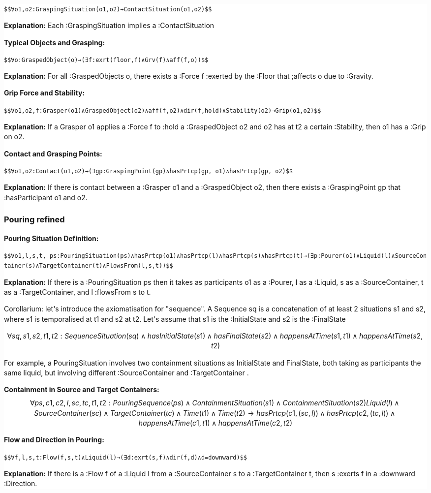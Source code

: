     $$∀o1,o2:GraspingSituation(o1,o2)→ContactSituation(o1,o2)$$
    
**Explanation:** Each :GraspingSituation implies a :ContactSituation
    
**Typical Objects and Grasping:**
    
    $$∀o:GraspedObject(o)→(∃f:exrt(floor,f)∧Grv(f)∧aff(f,o))$$
    
**Explanation:** For all :GraspedObjects o, there exists a :Force f :exerted by the :Floor that ;affects o due to :Gravity.
    
**Grip Force and Stability:**
    
    $$∀o1,o2,f:Grasper(o1)∧GraspedObject(o2)∧aff(f,o2)∧dir(f,hold)∧Stability(o2)→Grip(o1,o2)$$
    
**Explanation:** If a Grasper o1 applies a :Force f to :hold a :GraspedObject o2 and o2 has at t2 a certain :Stability, then o1 has a :Grip on o2.
    

**Contact and Grasping Points:**
    
    $$∀o1,o2:Contact(o1,o2)→(∃gp:GraspingPoint(gp)∧hasPrtcp(gp, o1)∧hasPrtcp(gp, o2)$$
    
**Explanation:** If there is contact between a :Grasper o1 and a :GraspedObject o2, then there exists a :GraspingPoint gp that :hasParticipant o1 and o2.



### Pouring refined

**Pouring Situation Definition:**
    
    $$∀o1,l,s,t, ps:PouringSituation(ps)∧hasPrtcp(o1)∧hasPrtcp(l)∧hasPrtcp(s)∧hasPrtcp(t)→(∃p:Pourer(o1)∧Liquid(l)∧SourceContainer(s)∧TargetContainer(t)∧FlowsFrom(l,s,t))$$
    
**Explanation:** If there is a :PouringSituation ps then it takes as participants o1 as a :Pourer, l as a :Liquid, s as a :SourceContainer, t as a :TargetContainer, and l :flowsFrom s to t.

Corollarium: let's introduce the axiomatisation for "sequence".
A Sequence sq is a concatenation of at least 2 situations s1 and s2, where s1 is temporalised at t1 and s2 at t2. Let's assume that s1 is the :InitialState and s2 is the :FinalState

$$∀sq,s1,s2,t1,t2 :SequenceSituation(sq)∧hasInitialState(s1)∧hasFinalState(s2)∧happensAtTime(s1,t1)∧happensAtTime(s2,t2)$$

For example, a PouringSituation involves two containment situations as InitialState and FinalState, both taking as participants the same liquid, but involving different :SourceContainer and :TargetContainer .

**Containment in Source and Target Containers:**
    $$∀ps, c1, c2, l, sc, tc, t1, t2: PouringSequence(ps)∧ContainmentSituation(s1)∧ContainmentSituation(s2)Liquid(l)∧SourceContainer(sc)∧TargetContainer(tc)∧Time(t1)∧Time(t2)→hasPrtcp(c1, (sc,l))∧hasPrtcp(c2, (tc,l))∧happensAtTime(c1,t1)∧happensAtTime(c2,t2)$$
    
    
**Flow and Direction in Pouring:**
    
    $$∀f,l,s,t:Flow(f,s,t)∧Liquid(l)→(∃d:exrt(s,f)∧dir(f,d)∧d=downward)$$
    
**Explanation:** If there is a :Flow f of a :Liquid l from a :SourceContainer s to a :TargetContainer t, then s :exerts f in a :downward :Direction.
    